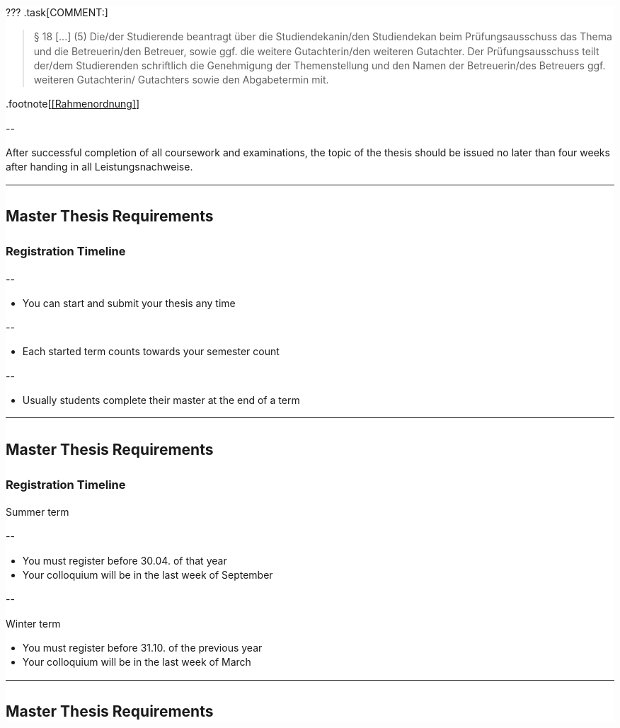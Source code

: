 ???
.task[COMMENT:]  


> § 18 [...] (5) Die/der Studierende beantragt über die Studiendekanin/den Studiendekan beim Prüfungsausschuss das Thema und die Betreuerin/den Betreuer, sowie ggf. die weitere Gutachterin/den weiteren
Gutachter. Der Prüfungsausschuss teilt der/dem Studierenden schriftlich die Genehmigung der
Themenstellung und den Namen der Betreuerin/des Betreuers ggf. weiteren Gutachterin/ Gutachters
sowie den Abgabetermin mit. 

.footnote[[[Rahmenordnung]](https://www.filmuniversitaet.de/fileadmin/user_upload/pdfs/studium/RSP_2016.pdf)]

--

After successful completion of all coursework and examinations, the topic of the thesis should be issued no later than four weeks after handing in all Leistungsnachweise.

---

## Master Thesis Requirements

### Registration Timeline

--
* You can start and submit your thesis any time

--
* Each started term counts towards your semester count

--
* Usually students complete their master at the end of a term  
  
---

## Master Thesis Requirements

### Registration Timeline
  
Summer term  

--
* You must register before 30.04. of that year
* Your colloquium will be in the last week of September

--
  
Winter term
* You must register before 31.10. of the previous year
* Your colloquium will be in the last week of March



---

## Master Thesis Requirements
